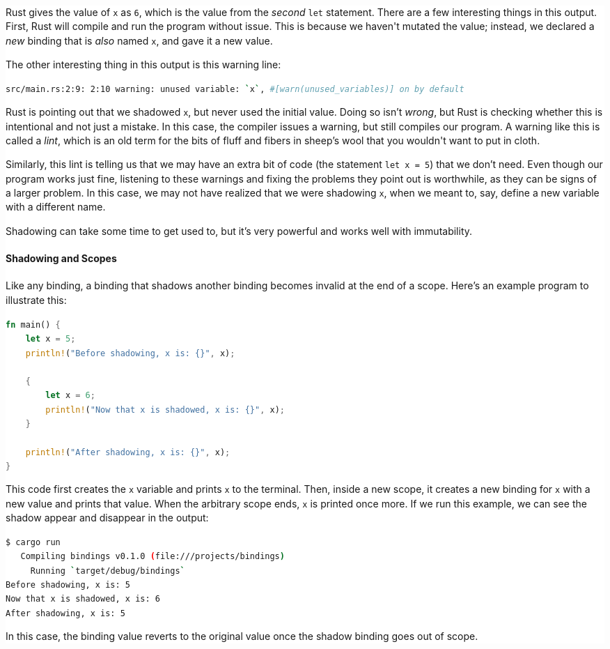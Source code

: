 Rust gives the value of `x` as `6`, which is the value from the *second* `let`
statement. There are a few interesting things in this output. First, Rust
will compile and run the program without issue. This is because we haven't
mutated the value; instead, we declared a _new_ binding that is _also_ named
`x`, and gave it a new value.

The other interesting thing in this output is this warning line:

```bash
src/main.rs:2:9: 2:10 warning: unused variable: `x`, #[warn(unused_variables)] on by default
```

Rust is pointing out that we shadowed `x`, but never used the initial value.
Doing so isn’t _wrong_, but Rust is checking whether this is intentional and
not just a mistake. In this case, the compiler issues a warning, but still
compiles our program. A warning like this is called a *lint*, which is an old
term for the bits of fluff and fibers in sheep’s wool that you wouldn't want to
put in cloth.

Similarly, this lint is telling us that we may have an extra bit of code (the
statement `let x = 5`) that we don’t need. Even though our program works just
fine, listening to these warnings and fixing the problems they point out is
worthwhile, as they can be signs of a larger problem. In this case, we may not
have realized that we were shadowing `x`, when we meant to, say, define a new
variable with a different name.

Shadowing can take some time to get used to, but it’s very powerful and works
well with immutability.

#### Shadowing and Scopes

Like any binding, a binding that shadows another binding becomes invalid at the
end of a scope. Here’s an example program to illustrate this:

```rust
fn main() {
    let x = 5;
    println!("Before shadowing, x is: {}", x);

    {
        let x = 6;
        println!("Now that x is shadowed, x is: {}", x);
    }

    println!("After shadowing, x is: {}", x);
}
```

This code first creates the `x` variable and prints `x` to the terminal. Then,
inside a new scope, it creates a new binding for `x` with a new value and
prints that value. When the arbitrary scope ends, `x` is printed once more. If
we run this example, we can see the shadow appear and disappear in the output:

```bash
$ cargo run
   Compiling bindings v0.1.0 (file:///projects/bindings)
     Running `target/debug/bindings`
Before shadowing, x is: 5
Now that x is shadowed, x is: 6
After shadowing, x is: 5
```

In this case, the binding value reverts to the original value once the shadow
binding goes out of scope.
